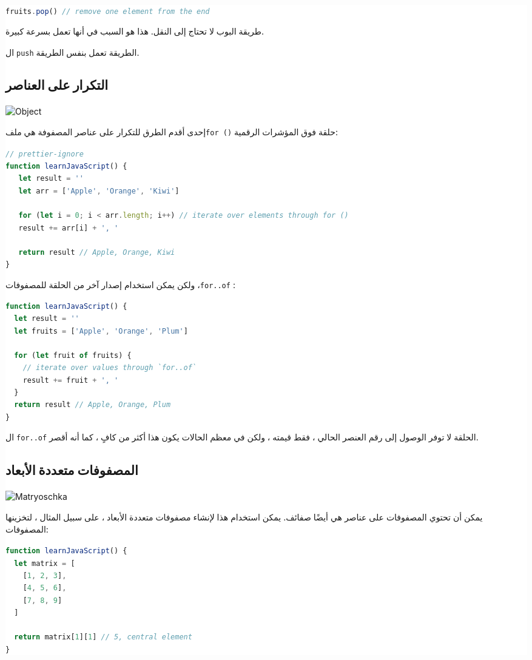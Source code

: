 ```javascript
fruits.pop() // remove one element from the end
```

طريقة البوب لا تحتاج إلى النقل. هذا هو السبب في أنها تعمل بسرعة كبيرة.

ال `push` الطريقة تعمل بنفس الطريقة.

## التكرار على العناصر

![Object](https://media.giphy.com/media/26gs9kSN6d5PxSsQU/giphy.gif)

إحدى أقدم الطرق للتكرار على عناصر المصفوفة هي ملف`for ()` حلقة فوق المؤشرات الرقمية:

```jsx live
// prettier-ignore
function learnJavaScript() {
   let result = ''
   let arr = ['Apple', 'Orange', 'Kiwi']

   for (let i = 0; i < arr.length; i++) // iterate over elements through for ()
   result += arr[i] + ', '

   return result // Apple, Orange, Kiwi
}
```

ولكن يمكن استخدام إصدار آخر من الحلقة للمصفوفات ،`for..of` :

```jsx live
function learnJavaScript() {
  let result = ''
  let fruits = ['Apple', 'Orange', 'Plum']

  for (let fruit of fruits) {
    // iterate over values through `for..of`
    result += fruit + ', '
  }
  return result // Apple, Orange, Plum
}
```

ال `for..of` الحلقة لا توفر الوصول إلى رقم العنصر الحالي ، فقط قيمته ، ولكن في معظم الحالات يكون هذا أكثر من كافٍ ، كما أنه أقصر.



## المصفوفات متعددة الأبعاد

![Matryoschka](https://media.giphy.com/media/XuPaGVKyJ6eyI/giphy.gif)

يمكن أن تحتوي المصفوفات على عناصر هي أيضًا صفائف. يمكن استخدام هذا لإنشاء مصفوفات متعددة الأبعاد ، على سبيل المثال ، لتخزينها  المصفوفات:

```jsx live
function learnJavaScript() {
  let matrix = [
    [1, 2, 3],
    [4, 5, 6],
    [7, 8, 9]
  ]

  return matrix[1][1] // 5, central element
}
```
